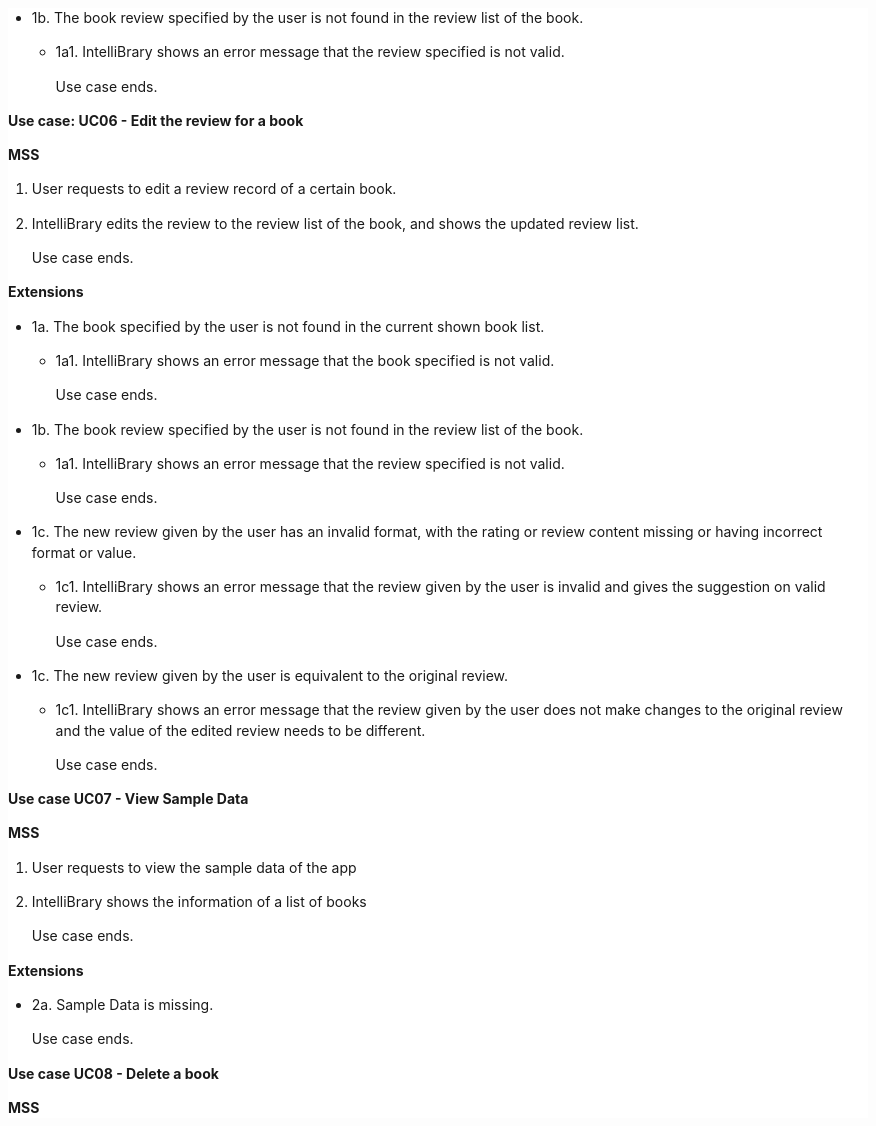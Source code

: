 * 1b. The book review specified by the user is not found in the review list of the book.

    * 1a1. IntelliBrary shows an error message that the review specified is not valid.

      Use case ends.

**Use case: UC06 - Edit the review for a book**

**MSS**

1.  User requests to edit a review record of a certain book.

2.  IntelliBrary edits the review to the review list of the book, and shows the updated review list.

    Use case ends.

**Extensions**

* 1a. The book specified by the user is not found in the current shown book list.

    * 1a1. IntelliBrary shows an error message that the book specified is not valid.

      Use case ends.

* 1b. The book review specified by the user is not found in the review list of the book.

    * 1a1. IntelliBrary shows an error message that the review specified is not valid.

      Use case ends.

* 1c. The new review given by the user has an invalid format, with the rating or review content missing or having incorrect format or value.

    * 1c1. IntelliBrary shows an error message that the review given by the user is invalid and gives the suggestion on valid review. 

      Use case ends.

* 1c. The new review given by the user is equivalent to the original review.

    * 1c1. IntelliBrary shows an error message that the review given by the user does not make changes to the original review and the value of the edited review needs to be different. 

      Use case ends.

**Use case UC07 - View Sample Data**

**MSS**

1.  User requests to view the sample data of the app
2.  IntelliBrary shows the information of a list of books

    Use case ends.

**Extensions**

* 2a. Sample Data is missing.

  Use case ends.
  
**Use case UC08 - Delete a book**

**MSS**
